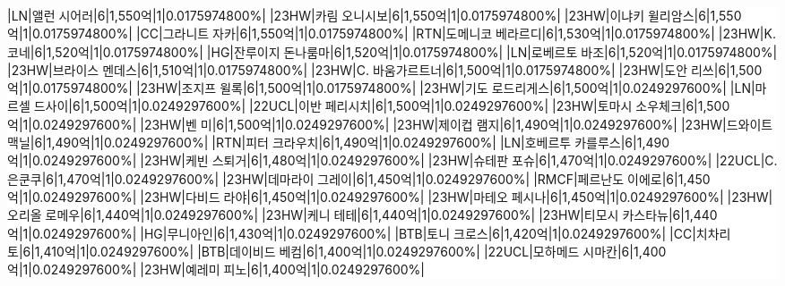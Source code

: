 |LN|앨런 시어러|6|1,550억|1|0.0175974800%|
|23HW|카림 오니시보|6|1,550억|1|0.0175974800%|
|23HW|이냐키 윌리암스|6|1,550억|1|0.0175974800%|
|CC|그라니트 자카|6|1,550억|1|0.0175974800%|
|RTN|도메니코 베라르디|6|1,530억|1|0.0175974800%|
|23HW|K. 코네|6|1,520억|1|0.0175974800%|
|HG|잔루이지 돈나룸마|6|1,520억|1|0.0175974800%|
|LN|로베르토 바조|6|1,520억|1|0.0175974800%|
|23HW|브라이스 멘데스|6|1,510억|1|0.0175974800%|
|23HW|C. 바움가르트너|6|1,500억|1|0.0175974800%|
|23HW|도안 리쓰|6|1,500억|1|0.0175974800%|
|23HW|조지프 윌록|6|1,500억|1|0.0175974800%|
|23HW|기도 로드리게스|6|1,500억|1|0.0249297600%|
|LN|마르셀 드사이|6|1,500억|1|0.0249297600%|
|22UCL|이반 페리시치|6|1,500억|1|0.0249297600%|
|23HW|토마시 소우체크|6|1,500억|1|0.0249297600%|
|23HW|벤 미|6|1,500억|1|0.0249297600%|
|23HW|제이컵 램지|6|1,490억|1|0.0249297600%|
|23HW|드와이트 맥닐|6|1,490억|1|0.0249297600%|
|RTN|피터 크라우치|6|1,490억|1|0.0249297600%|
|LN|호베르투 카를루스|6|1,490억|1|0.0249297600%|
|23HW|케빈 스퇴거|6|1,480억|1|0.0249297600%|
|23HW|슈테판 포슈|6|1,470억|1|0.0249297600%|
|22UCL|C. 은쿤쿠|6|1,470억|1|0.0249297600%|
|23HW|데마라이 그레이|6|1,450억|1|0.0249297600%|
|RMCF|페르난도 이에로|6|1,450억|1|0.0249297600%|
|23HW|다비드 라야|6|1,450억|1|0.0249297600%|
|23HW|마테오 페시나|6|1,450억|1|0.0249297600%|
|23HW|오리올 로메우|6|1,440억|1|0.0249297600%|
|23HW|케니 테테|6|1,440억|1|0.0249297600%|
|23HW|티모시 카스타뉴|6|1,440억|1|0.0249297600%|
|HG|무니아인|6|1,430억|1|0.0249297600%|
|BTB|토니 크로스|6|1,420억|1|0.0249297600%|
|CC|치차리토|6|1,410억|1|0.0249297600%|
|BTB|데이비드 베컴|6|1,400억|1|0.0249297600%|
|22UCL|모하메드 시마칸|6|1,400억|1|0.0249297600%|
|23HW|예레미 피노|6|1,400억|1|0.0249297600%|